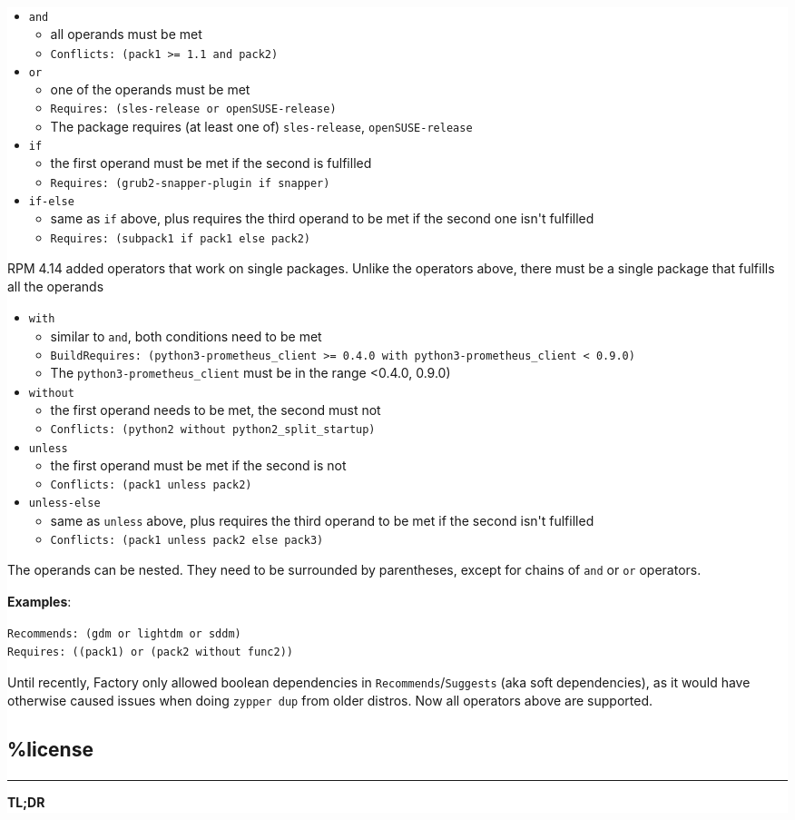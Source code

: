 

*   `and`
    *   all operands must be met
    *   `Conflicts: (pack1 >= 1.1 and pack2)`
*   `or`
    *   one of the operands must be met
    *   `Requires: (sles-release or openSUSE-release)`
    *   The package requires (at least one of) `sles-release`, `openSUSE-release`
*   `if`
    *   the first operand must be met if the second is fulfilled
    *   `Requires: (grub2-snapper-plugin if snapper)`
*   `if-else`
    *   same as `if` above, plus requires the third operand to be met if the second one isn't fulfilled
    *   `Requires: (subpack1 if pack1 else pack2)`

RPM 4.14 added operators that work on single packages. Unlike the operators above, there must be a single package that fulfills all the operands 



*   `with`
    *   similar to `and`, both conditions need to be met
    *   `BuildRequires: (python3-prometheus_client >= 0.4.0 with python3-prometheus_client < 0.9.0)`
    *   The `python3-prometheus_client` must be in the range <0.4.0, 0.9.0)
*   `without`
    *   the first operand needs to be met, the second must not
    *   `Conflicts: (python2 without python2_split_startup)`
*   `unless`
    *   the first operand must be met if the second is not
    *   `Conflicts: (pack1 unless pack2)`
*   `unless-else`
    *   same as `unless` above, plus requires the third operand to be met if the second isn't fulfilled
    *   `Conflicts: (pack1 unless pack2 else pack3)`

The operands can be nested. They need to be surrounded by parentheses, except for chains of `and` or `or` operators.

**Examples**:


```
Recommends: (gdm or lightdm or sddm)
Requires: ((pack1) or (pack2 without func2))
```


Until recently, Factory only allowed boolean dependencies in `Recommends`/`Suggests` (aka soft dependencies), as it would have otherwise caused issues when doing `zypper dup` from older distros. Now all operators above are supported.


## %license


---
**TL;DR**
